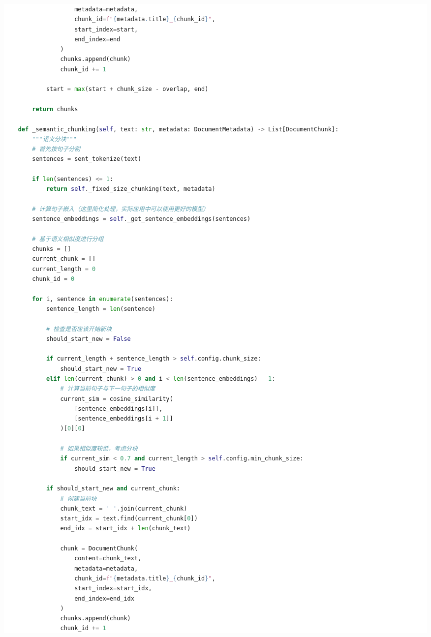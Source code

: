 ```python
                    metadata=metadata,
                    chunk_id=f"{metadata.title}_{chunk_id}",
                    start_index=start,
                    end_index=end
                )
                chunks.append(chunk)
                chunk_id += 1
            
            start = max(start + chunk_size - overlap, end)
        
        return chunks
    
    def _semantic_chunking(self, text: str, metadata: DocumentMetadata) -> List[DocumentChunk]:
        """语义分块"""
        # 首先按句子分割
        sentences = sent_tokenize(text)
        
        if len(sentences) <= 1:
            return self._fixed_size_chunking(text, metadata)
        
        # 计算句子嵌入（这里简化处理，实际应用中可以使用更好的模型）
        sentence_embeddings = self._get_sentence_embeddings(sentences)
        
        # 基于语义相似度进行分组
        chunks = []
        current_chunk = []
        current_length = 0
        chunk_id = 0
        
        for i, sentence in enumerate(sentences):
            sentence_length = len(sentence)
            
            # 检查是否应该开始新块
            should_start_new = False
            
            if current_length + sentence_length > self.config.chunk_size:
                should_start_new = True
            elif len(current_chunk) > 0 and i < len(sentence_embeddings) - 1:
                # 计算当前句子与下一句子的相似度
                current_sim = cosine_similarity(
                    [sentence_embeddings[i]], 
                    [sentence_embeddings[i + 1]]
                )[0][0]
                
                # 如果相似度较低，考虑分块
                if current_sim < 0.7 and current_length > self.config.min_chunk_size:
                    should_start_new = True
            
            if should_start_new and current_chunk:
                # 创建当前块
                chunk_text = ' '.join(current_chunk)
                start_idx = text.find(current_chunk[0])
                end_idx = start_idx + len(chunk_text)
                
                chunk = DocumentChunk(
                    content=chunk_text,
                    metadata=metadata,
                    chunk_id=f"{metadata.title}_{chunk_id}",
                    start_index=start_idx,
                    end_index=end_idx
                )
                chunks.append(chunk)
                chunk_id += 1
```